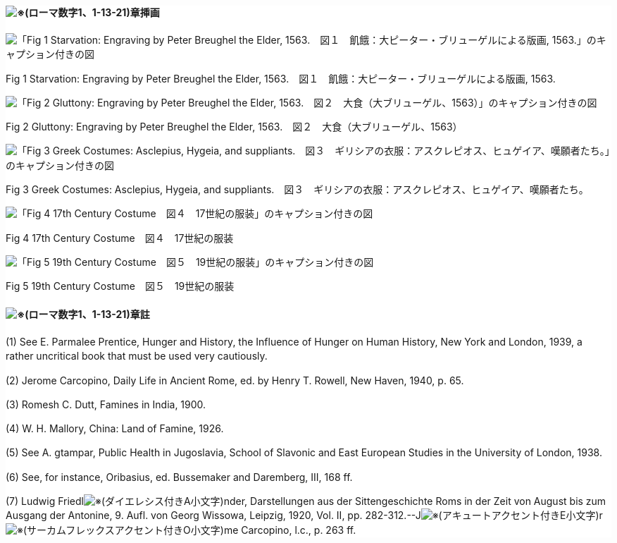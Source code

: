 

#### ![※(ローマ数字1、1-13-21)](https://www.aozora.gr.jp/cards/001492/files/../../../gaiji/1-13/1-13-21.png)章挿画



![「Fig 1 Starvation: Engraving by Peter Breughel the Elder, 1563.　図１　飢餓：大ピーター・ブリューゲルによる版画, 1563.」のキャプション付きの図](https://www.aozora.gr.jp/cards/001492/files/fig51195_02.png)

Fig 1 Starvation: Engraving by Peter Breughel the Elder, 1563.　図１　飢餓：大ピーター・ブリューゲルによる版画, 1563.



![「Fig 2 Gluttony: Engraving by Peter Breughel the Elder, 1563.　図２　大食（大ブリューゲル、1563）」のキャプション付きの図](https://www.aozora.gr.jp/cards/001492/files/fig51195_03.png)

Fig 2 Gluttony: Engraving by Peter Breughel the Elder, 1563.　図２　大食（大ブリューゲル、1563）



![「Fig 3 Greek Costumes: Asclepius, Hygeia, and suppliants.　図３　ギリシアの衣服：アスクレピオス、ヒュゲイア、嘆願者たち。」のキャプション付きの図](https://www.aozora.gr.jp/cards/001492/files/fig51195_04.png)

Fig 3 Greek Costumes: Asclepius, Hygeia, and suppliants.　図３　ギリシアの衣服：アスクレピオス、ヒュゲイア、嘆願者たち。



![「Fig 4 17th Century Costume　図４　17世紀の服装」のキャプション付きの図](https://www.aozora.gr.jp/cards/001492/files/fig51195_05.png)

Fig 4 17th Century Costume　図４　17世紀の服装



![「Fig 5 19th Century Costume　図５　19世紀の服装」のキャプション付きの図](https://www.aozora.gr.jp/cards/001492/files/fig51195_06.png)

Fig 5 19th Century Costume　図５　19世紀の服装



#### ![※(ローマ数字1、1-13-21)](https://www.aozora.gr.jp/cards/001492/files/../../../gaiji/1-13/1-13-21.png)章註



(1) See E. Parmalee Prentice, Hunger and History, the Influence of Hunger on Human History, New York and London, 1939, a rather uncritical book that must be used very cautiously.

(2) Jerome Carcopino, Daily Life in Ancient Rome, ed. by Henry T. Rowell, New Haven, 1940, p. 65.

(3) Romesh C. Dutt, Famines in India, 1900.

(4) W. H. Mallory, China: Land of Famine, 1926.

(5) See A. gtampar, Public Health in Jugoslavia, School of Slavonic and East European Studies in the University of London, 1938.

(6) See, for instance, Oribasius, ed. Bussemaker and Daremberg, III, 168 ff.

(7) Ludwig Friedl![※(ダイエレシス付きA小文字)](https://www.aozora.gr.jp/cards/001492/files/../../../gaiji/1-09/1-09-58.png)nder, Darstellungen aus der Sittengeschichte Roms in der Zeit von August bis zum Ausgang der Antonine, 9. Aufl. von Georg Wissowa, Leipzig, 1920, Vol. II, pp. 282-312.--J![※(アキュートアクセント付きE小文字)](https://www.aozora.gr.jp/cards/001492/files/../../../gaiji/1-09/1-09-63.png)r![※(サーカムフレックスアクセント付きO小文字)](https://www.aozora.gr.jp/cards/001492/files/../../../gaiji/1-09/1-09-74.png)me Carcopino, l.c., p. 263 ff.
